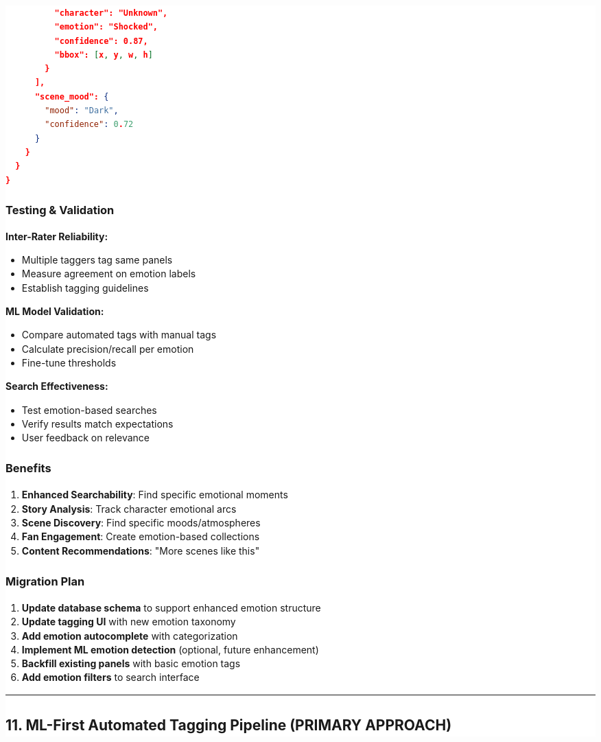 ```json
          "character": "Unknown",
          "emotion": "Shocked",
          "confidence": 0.87,
          "bbox": [x, y, w, h]
        }
      ],
      "scene_mood": {
        "mood": "Dark",
        "confidence": 0.72
      }
    }
  }
}
```

### Testing & Validation

**Inter-Rater Reliability:**
- Multiple taggers tag same panels
- Measure agreement on emotion labels
- Establish tagging guidelines

**ML Model Validation:**
- Compare automated tags with manual tags
- Calculate precision/recall per emotion
- Fine-tune thresholds

**Search Effectiveness:**
- Test emotion-based searches
- Verify results match expectations
- User feedback on relevance

### Benefits

1. **Enhanced Searchability**: Find specific emotional moments
2. **Story Analysis**: Track character emotional arcs
3. **Scene Discovery**: Find specific moods/atmospheres
4. **Fan Engagement**: Create emotion-based collections
5. **Content Recommendations**: "More scenes like this"

### Migration Plan

1. **Update database schema** to support enhanced emotion structure
2. **Update tagging UI** with new emotion taxonomy
3. **Add emotion autocomplete** with categorization
4. **Implement ML emotion detection** (optional, future enhancement)
5. **Backfill existing panels** with basic emotion tags
6. **Add emotion filters** to search interface

---

## 11. ML-First Automated Tagging Pipeline (PRIMARY APPROACH)
